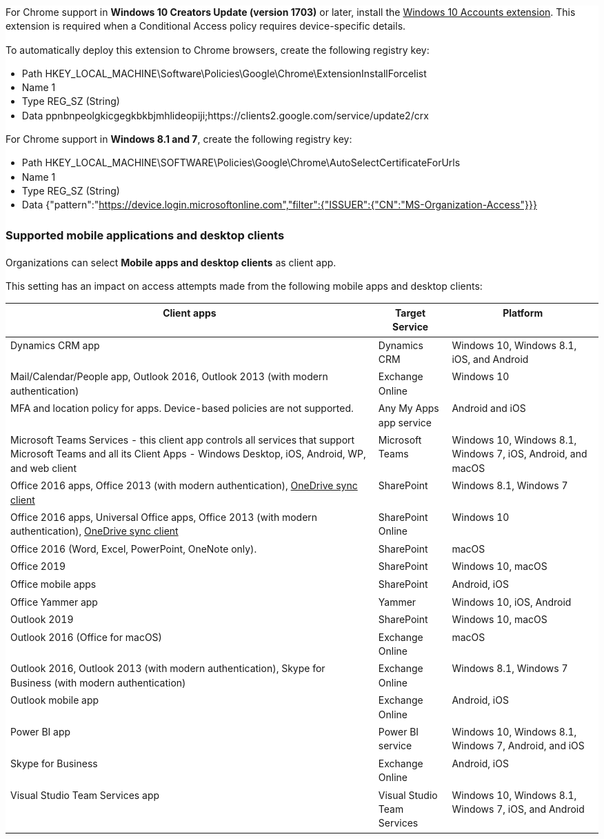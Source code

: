 For Chrome support in **Windows 10 Creators Update (version 1703)** or later, install the [Windows 10 Accounts extension](https://chrome.google.com/webstore/detail/windows-10-accounts/ppnbnpeolgkicgegkbkbjmhlideopiji). This extension is required when a Conditional Access policy requires device-specific details.

To automatically deploy this extension to Chrome browsers, create the following registry key:

- Path HKEY_LOCAL_MACHINE\Software\Policies\Google\Chrome\ExtensionInstallForcelist
- Name 1
- Type REG_SZ (String)
- Data ppnbnpeolgkicgegkbkbjmhlideopiji;https\://clients2.google.com/service/update2/crx

For Chrome support in **Windows 8.1 and 7**, create the following registry key:

- Path HKEY_LOCAL_MACHINE\SOFTWARE\Policies\Google\Chrome\AutoSelectCertificateForUrls
- Name 1
- Type REG_SZ (String)
- Data {"pattern":"https://device.login.microsoftonline.com","filter":{"ISSUER":{"CN":"MS-Organization-Access"}}}

### Supported mobile applications and desktop clients

Organizations can select **Mobile apps and desktop clients** as client app.

This setting has an impact on access attempts made from the following mobile apps and desktop clients:

| Client apps | Target Service | Platform |
| --- | --- | --- |
| Dynamics CRM app | Dynamics CRM | Windows 10, Windows 8.1, iOS, and Android |
| Mail/Calendar/People app, Outlook 2016, Outlook 2013 (with modern authentication)| Exchange Online | Windows 10 |
| MFA and location policy for apps. Device-based policies are not supported.| Any My Apps app service | Android and iOS |
| Microsoft Teams Services - this client app controls all services that support Microsoft Teams and all its Client Apps - Windows Desktop, iOS, Android, WP, and web client | Microsoft Teams | Windows 10, Windows 8.1, Windows 7, iOS, Android, and macOS |
| Office 2016 apps, Office 2013 (with modern authentication), [OneDrive sync client](/onedrive/enable-conditional-access) | SharePoint | Windows 8.1, Windows 7 |
| Office 2016 apps, Universal Office apps, Office 2013 (with modern authentication), [OneDrive sync client](/onedrive/enable-conditional-access) | SharePoint Online | Windows 10 |
| Office 2016 (Word, Excel, PowerPoint, OneNote only). | SharePoint | macOS |
| Office 2019| SharePoint | Windows 10, macOS |
| Office mobile apps | SharePoint | Android, iOS |
| Office Yammer app | Yammer | Windows 10, iOS, Android |
| Outlook 2019 | SharePoint | Windows 10, macOS |
| Outlook 2016 (Office for macOS) | Exchange Online | macOS |
| Outlook 2016, Outlook 2013 (with modern authentication), Skype for Business (with modern authentication) | Exchange Online | Windows 8.1, Windows 7 |
| Outlook mobile app | Exchange Online | Android, iOS |
| Power BI app | Power BI service | Windows 10, Windows 8.1, Windows 7, Android, and iOS |
| Skype for Business | Exchange Online| Android, iOS |
| Visual Studio Team Services app | Visual Studio Team Services | Windows 10, Windows 8.1, Windows 7, iOS, and Android |
